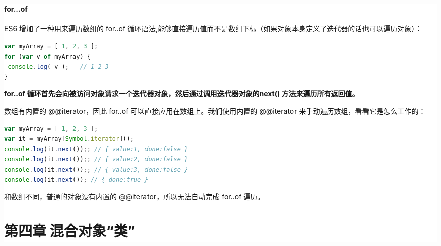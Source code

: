 #### for...of

ES6 增加了一种用来遍历数组的 for..of 循环语法,能够直接遍历值而不是数组下标（如果对象本身定义了迭代器的话也可以遍历对象）：

```js
var myArray = [ 1, 2, 3 ]; 
for (var v of myArray) { 
 console.log( v );   // 1 2 3
} 
```

**for..of 循环首先会向被访问对象请求一个迭代器对象，然后通过调用迭代器对象的next() 方法来遍历所有返回值。**

数组有内置的 @@iterator，因此 for..of 可以直接应用在数组上。我们使用内置的 @@iterator 来手动遍历数组，看看它是怎么工作的：

```js
var myArray = [ 1, 2, 3 ]; 
var it = myArray[Symbol.iterator](); 
console.log(it.next());; // { value:1, done:false } 
console.log(it.next());; // { value:2, done:false } 
console.log(it.next());; // { value:3, done:false } 
console.log(it.next()); // { done:true }
```

和数组不同，普通的对象没有内置的 @@iterator，所以无法自动完成 for..of 遍历。

# 第四章 混合对象“类”









